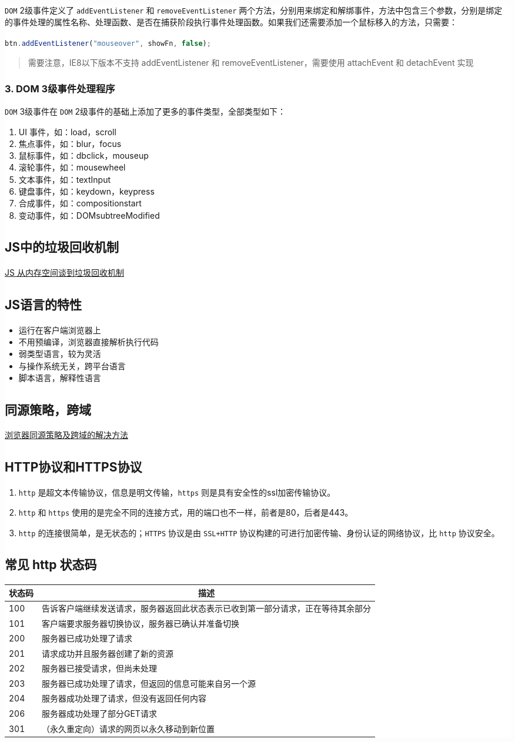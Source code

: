 `DOM` 2级事件定义了 `addEventListener` 和 `removeEventListener` 两个方法，分别用来绑定和解绑事件，方法中包含三个参数，分别是绑定的事件处理的属性名称、处理函数、是否在捕获阶段执行事件处理函数。如果我们还需要添加一个鼠标移入的方法，只需要：

```javascript
btn.addEventListener("mouseover", showFn, false);
```

> 需要注意，IE8以下版本不支持  addEventListener 和 removeEventListener，需要使用 attachEvent 和 detachEvent 实现

### 3. DOM 3级事件处理程序

`DOM` 3级事件在 `DOM` 2级事件的基础上添加了更多的事件类型，全部类型如下：

1. UI 事件，如：load，scroll
2. 焦点事件，如：blur，focus
3. 鼠标事件，如：dbclick，mouseup
4. 滚轮事件，如：mousewheel
5. 文本事件，如：textInput
6. 键盘事件，如：keydown，keypress
7. 合成事件，如：compositionstart
8. 变动事件，如：DOMsubtreeModified

## JS中的垃圾回收机制

[JS 从内存空间谈到垃圾回收机制](https://www.cnblogs.com/echolun/p/11503915.html)

## JS语言的特性

- 运行在客户端浏览器上
- 不用预编译，浏览器直接解析执行代码
- 弱类型语言，较为灵活
- 与操作系统无关，跨平台语言
- 脚本语言，解释性语言

## 同源策略，跨域

[浏览器同源策略及跨域的解决方法](https://juejin.cn/post/6844903681683357710)

## HTTP协议和HTTPS协议

1. `http` 是超文本传输协议，信息是明文传输，`https` 则是具有安全性的ssl加密传输协议。

2. `http` 和 `https` 使用的是完全不同的连接方式，用的端口也不一样，前者是80，后者是443。

3. `http` 的连接很简单，是无状态的；`HTTPS` 协议是由 `SSL+HTTP` 协议构建的可进行加密传输、身份认证的网络协议，比 `http` 协议安全。

## 常见 http 状态码

| 状态码 | 描述                                                         |
| ------ | ------------------------------------------------------------ |
| 100    | 告诉客户端继续发送请求，服务器返回此状态表示已收到第一部分请求，正在等待其余部分 |
| 101    | 客户端要求服务器切换协议，服务器已确认并准备切换             |
| 200    | 服务器已成功处理了请求                                       |
| 201    | 请求成功并且服务器创建了新的资源                             |
| 202    | 服务器已接受请求，但尚未处理                                 |
| 203    | 服务器已成功处理了请求，但返回的信息可能来自另一个源         |
| 204    | 服务器成功处理了请求，但没有返回任何内容                     |
| 206    | 服务器成功处理了部分GET请求                                  |
| 301    | （永久重定向）请求的网页以永久移动到新位置                   |